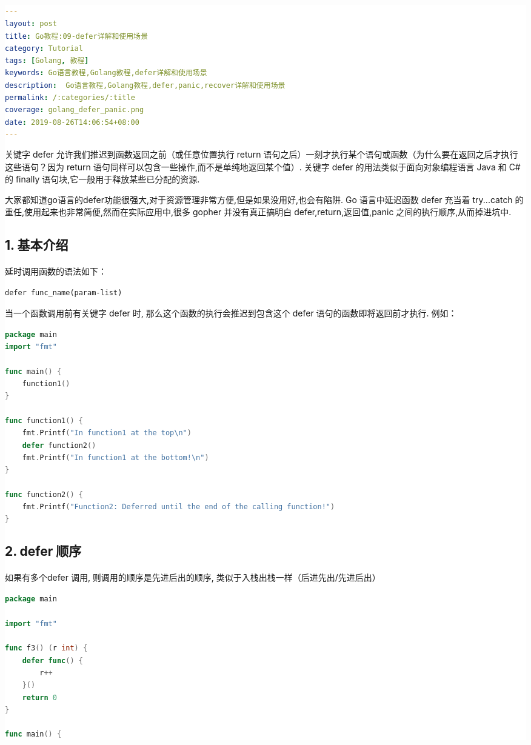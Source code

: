 ```yaml
---
layout: post
title: Go教程:09-defer详解和使用场景
category: Tutorial
tags: [Golang, 教程]
keywords: Go语言教程,Golang教程,defer详解和使用场景
description:  Go语言教程,Golang教程,defer,panic,recover详解和使用场景
permalink: /:categories/:title
coverage: golang_defer_panic.png
date: 2019-08-26T14:06:54+08:00
---
```


关键字 defer 允许我们推迟到函数返回之前（或任意位置执行 return 语句之后）一刻才执行某个语句或函数（为什么要在返回之后才执行这些语句？因为 return 语句同样可以包含一些操作,而不是单纯地返回某个值）.
关键字 defer 的用法类似于面向对象编程语言 Java 和 C# 的 finally 语句块,它一般用于释放某些已分配的资源.

大家都知道go语言的defer功能很强大,对于资源管理非常方便,但是如果没用好,也会有陷阱.
Go 语言中延迟函数 defer 充当着 try...catch 的重任,使用起来也非常简便,然而在实际应用中,很多 gopher 并没有真正搞明白 defer,return,返回值,panic 之间的执行顺序,从而掉进坑中.

## 1. 基本介绍

延时调用函数的语法如下：

`defer func_name(param-list)`

当一个函数调用前有关键字 defer 时, 那么这个函数的执行会推迟到包含这个 defer 语句的函数即将返回前才执行. 例如：

```go
package main
import "fmt"

func main() {
	function1()
}

func function1() {
	fmt.Printf("In function1 at the top\n")
	defer function2()
	fmt.Printf("In function1 at the bottom!\n")
}

func function2() {
	fmt.Printf("Function2: Deferred until the end of the calling function!")
}
```

## 2. defer 顺序

如果有多个defer 调用, 则调用的顺序是先进后出的顺序, 类似于入栈出栈一样（后进先出/先进后出）

```go
package main
 
import "fmt"
 
func f3() (r int) {
    defer func() {
        r++
    }()
    return 0
}
 
func main() {
```